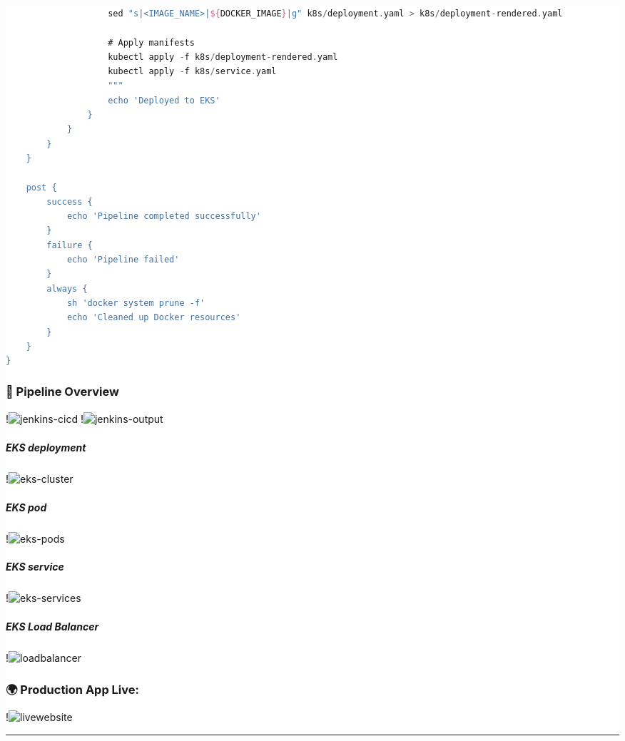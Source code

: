 ```groovy
                    sed "s|<IMAGE_NAME>|${DOCKER_IMAGE}|g" k8s/deployment.yaml > k8s/deployment-rendered.yaml

                    # Apply manifests
                    kubectl apply -f k8s/deployment-rendered.yaml
                    kubectl apply -f k8s/service.yaml
                    """
                    echo 'Deployed to EKS'
                }
            }
        }
    }

    post {
        success {
            echo 'Pipeline completed successfully'
        }
        failure {
            echo 'Pipeline failed'
        }
        always {
            sh 'docker system prune -f'
            echo 'Cleaned up Docker resources'
        }
    }
}
```

### 🚀 Pipeline Overview

!<img width="1908" height="513" alt="jenkins-cicd" src="https://github.com/user-attachments/assets/b9d9ca74-9213-4ca2-a5a1-664990510355" />
!<img width="1920" height="8992" alt="jenkins-output" src="https://github.com/user-attachments/assets/043b66e0-5cb4-4865-a0f3-ad51e790b8d0" />

##### EKS deployment
!<img width="1920" height="1603" alt="eks-cluster" src="https://github.com/user-attachments/assets/d13eff11-ac65-4ac2-9949-12a65d325cca" />

##### EKS pod
!<img width="1920" height="1472" alt="eks-pods" src="https://github.com/user-attachments/assets/1f0b39ed-18f5-4342-965d-0a046de585e1" />

##### EKS service
!<img width="1893" height="738" alt="eks-services" src="https://github.com/user-attachments/assets/c63973c2-267a-4161-871c-c0e9946a238e" />

##### EKS Load Balancer
!<img width="1896" height="755" alt="loadbalancer" src="https://github.com/user-attachments/assets/e4e09e62-a2e3-461c-8b7e-843f8588e97a" />

### **🌍 Production App Live:**
!<img width="1108" height="373" alt="livewebsite " src="https://github.com/user-attachments/assets/2b107858-52ab-4404-bace-311f9f9455bd" />

---